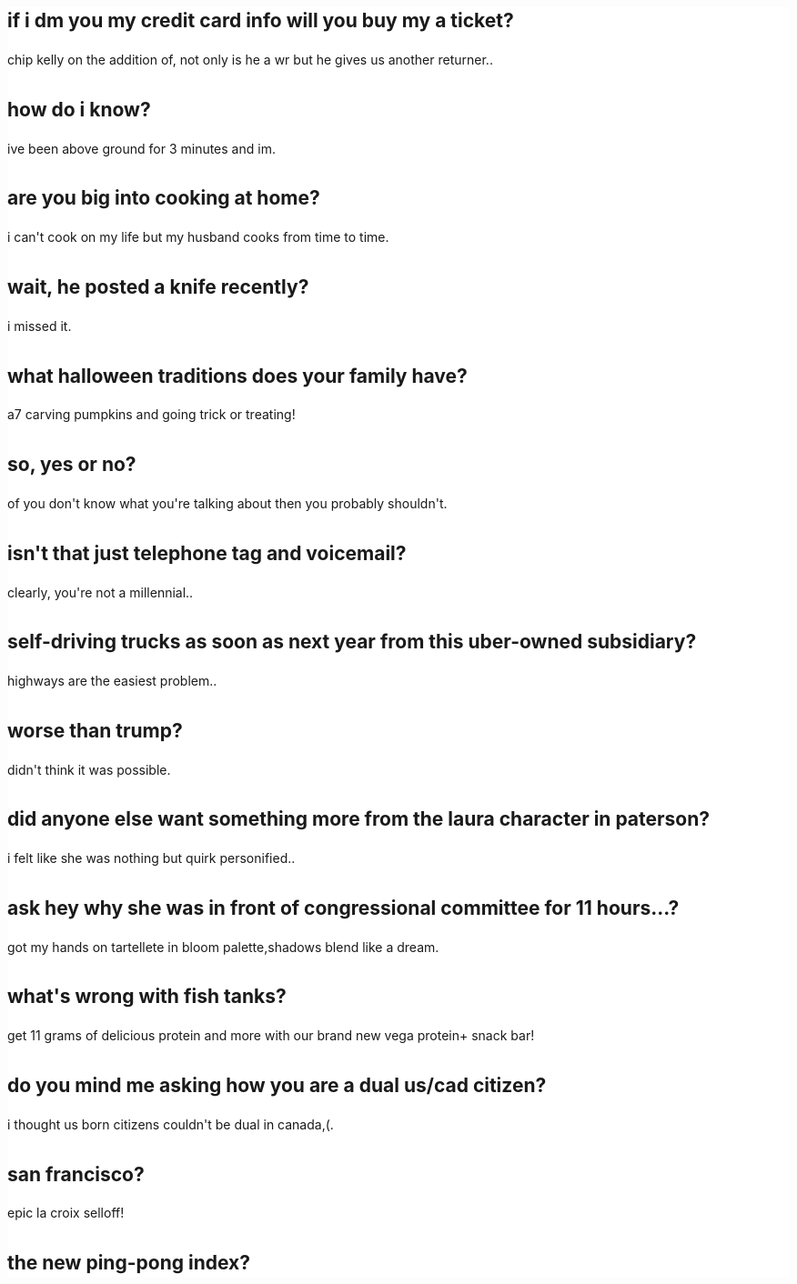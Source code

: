 ## if i dm you my credit card info will you buy my a ticket?
chip kelly on the addition of, not only is he a wr but he gives us another returner..

## how do i know?
ive been above ground for 3 minutes and im.

## are you big into cooking at home?
i can't cook on my life but my husband cooks from time to time.

## wait, he posted a knife recently?
i missed it.

## what halloween traditions does your family have?
a7 carving pumpkins and going trick or treating!

## so, yes or no?
of you don't know what you're talking about then you probably shouldn't.

## isn't that just telephone tag and voicemail?
clearly, you're not a millennial..

## self-driving trucks as soon as next year from this uber-owned subsidiary?
highways are the easiest problem..

## worse than trump?
didn't think it was possible.

## did anyone else want something more from the laura character in paterson?
i felt like she was nothing but quirk personified..

## ask hey why she was in front of congressional committee for 11 hours...?
got my hands on tartellete in bloom palette,shadows blend like a dream.

## what's wrong with fish tanks?
get 11 grams of delicious protein and more with our brand new vega protein+ snack bar!

## do you mind me asking how you are a dual us/cad citizen?
i thought us born citizens couldn't be dual in canada,(.

## san francisco?
epic la croix selloff!

## the new ping-pong index?
